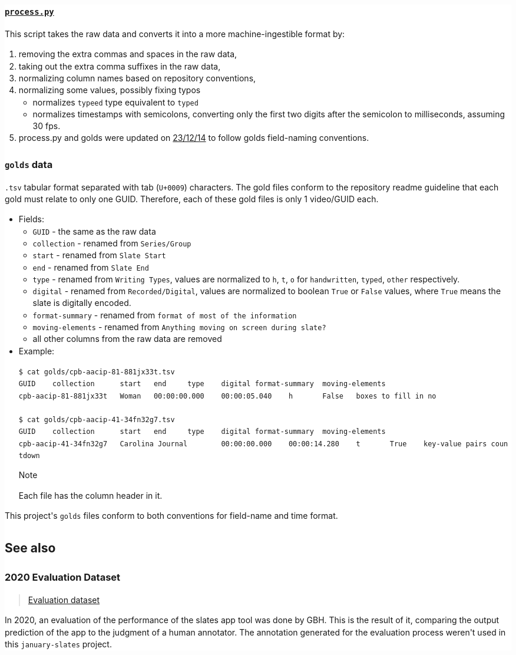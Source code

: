 ### [`process.py`](process.py)
This script takes the raw data and converts it into a more machine-ingestible format by:
1. removing the extra commas and spaces in the raw data,
2. taking out the extra comma suffixes in the raw data,
3. normalizing column names based on repository conventions,
4. normalizing some values, possibly fixing typos
    * normalizes `typeed` type equivalent to `typed`
    * normalizes timestamps with semicolons, converting only the first two digits after the semicolon to milliseconds, assuming 30 fps.
5. process.py and golds were updated on [23/12/14](https://github.com/clamsproject/aapb-annotations/pull/77) to follow golds field-naming conventions. 

### `golds` data
`.tsv` tabular format separated with tab (`U+0009`) characters. The gold files conform to the repository readme guideline that each gold must relate to only one GUID. Therefore, each of these gold files is only 1 video/GUID each.
* Fields:
    * `GUID` - the same as the raw data
    * `collection` - renamed from `Series/Group`
    * `start` - renamed from `Slate Start`
    * `end` -  renamed from `Slate End`
    * `type` - renamed from `Writing Types`, values are normalized to `h`, `t`, `o` for `handwritten`, `typed`, `other` respectively.
    * `digital` - renamed from `Recorded/Digital`, values are normalized to boolean `True` or `False` values, where `True` means the slate is digitally encoded.
    * `format-summary` - renamed from `format of most of the information`
    * `moving-elements` - renamed from `Anything moving on screen during slate?`
    * all other columns from the raw data are removed
* Example:
    ```
    $ cat golds/cpb-aacip-81-881jx33t.tsv
    GUID    collection      start   end     type    digital format-summary  moving-elements
    cpb-aacip-81-881jx33t   Woman   00:00:00.000    00:00:05.040    h       False   boxes to fill in no
    
    $ cat golds/cpb-aacip-41-34fn32g7.tsv
    GUID    collection      start   end     type    digital format-summary  moving-elements
    cpb-aacip-41-34fn32g7   Carolina Journal        00:00:00.000    00:00:14.280    t       True    key-value pairs countdown
    ```
    > [!Note] 
    > Each file has the column header in it.

This project's `golds` files conform to both conventions for field-name and time format.  
## See also 

### 2020 Evaluation Dataset   
> [Evaluation dataset](https://docs.google.com/spreadsheets/d/1VHEpYmAtBHkIHTzbYtUexRNqALEHLi-3rwzIXtfQG-E/edit#gid=0)  
 
In 2020, an evaluation of the performance of the slates app tool was done by GBH. This is the result of it, comparing the output 
prediction of the app to the judgment of a human annotator. The annotation generated for the evaluation process weren't used in this `january-slates` project. 
